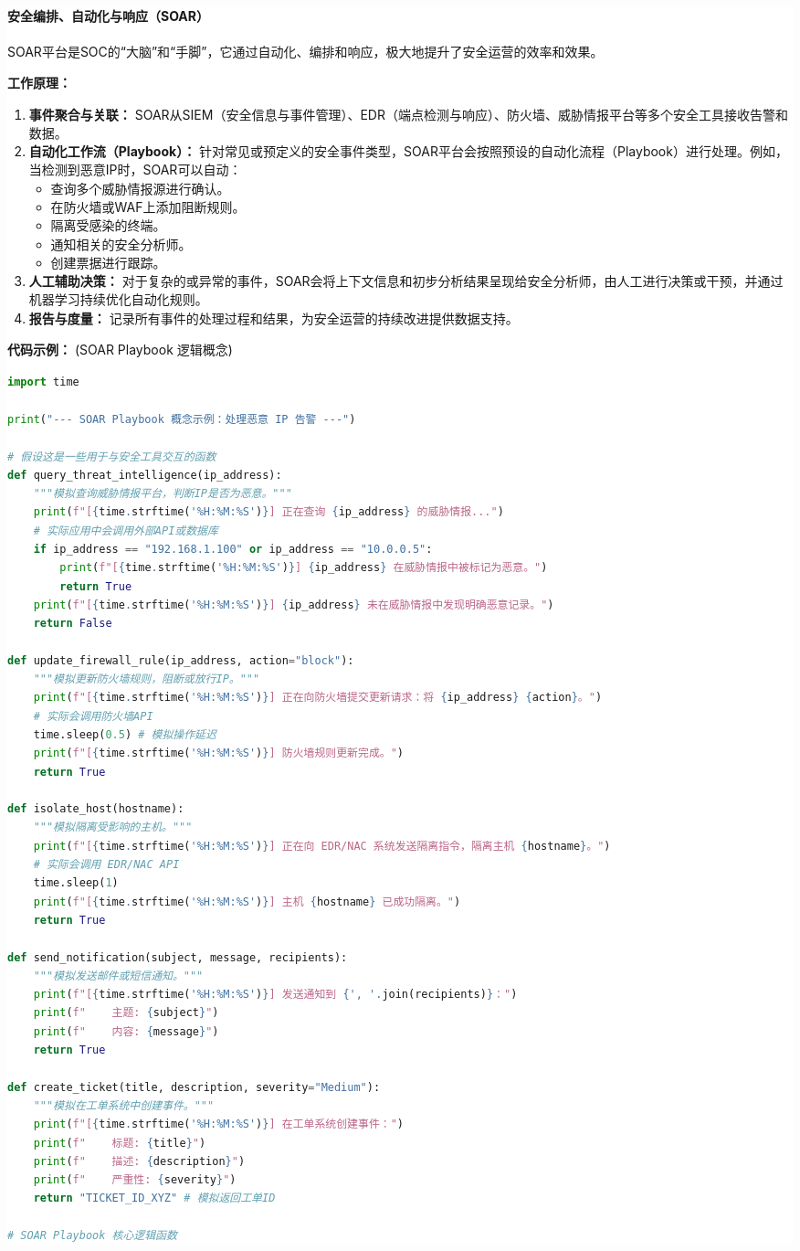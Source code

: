 #### 安全编排、自动化与响应（SOAR）

SOAR平台是SOC的“大脑”和“手脚”，它通过自动化、编排和响应，极大地提升了安全运营的效率和效果。

**工作原理：**
1.  **事件聚合与关联：** SOAR从SIEM（安全信息与事件管理）、EDR（端点检测与响应）、防火墙、威胁情报平台等多个安全工具接收告警和数据。
2.  **自动化工作流（Playbook）：** 针对常见或预定义的安全事件类型，SOAR平台会按照预设的自动化流程（Playbook）进行处理。例如，当检测到恶意IP时，SOAR可以自动：
    *   查询多个威胁情报源进行确认。
    *   在防火墙或WAF上添加阻断规则。
    *   隔离受感染的终端。
    *   通知相关的安全分析师。
    *   创建票据进行跟踪。
3.  **人工辅助决策：** 对于复杂的或异常的事件，SOAR会将上下文信息和初步分析结果呈现给安全分析师，由人工进行决策或干预，并通过机器学习持续优化自动化规则。
4.  **报告与度量：** 记录所有事件的处理过程和结果，为安全运营的持续改进提供数据支持。

**代码示例：** (SOAR Playbook 逻辑概念)

```python
import time

print("--- SOAR Playbook 概念示例：处理恶意 IP 告警 ---")

# 假设这是一些用于与安全工具交互的函数
def query_threat_intelligence(ip_address):
    """模拟查询威胁情报平台，判断IP是否为恶意。"""
    print(f"[{time.strftime('%H:%M:%S')}] 正在查询 {ip_address} 的威胁情报...")
    # 实际应用中会调用外部API或数据库
    if ip_address == "192.168.1.100" or ip_address == "10.0.0.5":
        print(f"[{time.strftime('%H:%M:%S')}] {ip_address} 在威胁情报中被标记为恶意。")
        return True
    print(f"[{time.strftime('%H:%M:%S')}] {ip_address} 未在威胁情报中发现明确恶意记录。")
    return False

def update_firewall_rule(ip_address, action="block"):
    """模拟更新防火墙规则，阻断或放行IP。"""
    print(f"[{time.strftime('%H:%M:%S')}] 正在向防火墙提交更新请求：将 {ip_address} {action}。")
    # 实际会调用防火墙API
    time.sleep(0.5) # 模拟操作延迟
    print(f"[{time.strftime('%H:%M:%S')}] 防火墙规则更新完成。")
    return True

def isolate_host(hostname):
    """模拟隔离受影响的主机。"""
    print(f"[{time.strftime('%H:%M:%S')}] 正在向 EDR/NAC 系统发送隔离指令，隔离主机 {hostname}。")
    # 实际会调用 EDR/NAC API
    time.sleep(1)
    print(f"[{time.strftime('%H:%M:%S')}] 主机 {hostname} 已成功隔离。")
    return True

def send_notification(subject, message, recipients):
    """模拟发送邮件或短信通知。"""
    print(f"[{time.strftime('%H:%M:%S')}] 发送通知到 {', '.join(recipients)}：")
    print(f"    主题: {subject}")
    print(f"    内容: {message}")
    return True

def create_ticket(title, description, severity="Medium"):
    """模拟在工单系统中创建事件。"""
    print(f"[{time.strftime('%H:%M:%S')}] 在工单系统创建事件：")
    print(f"    标题: {title}")
    print(f"    描述: {description}")
    print(f"    严重性: {severity}")
    return "TICKET_ID_XYZ" # 模拟返回工单ID

# SOAR Playbook 核心逻辑函数
```